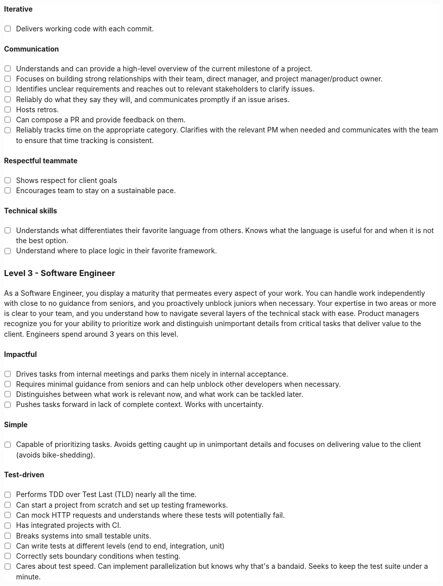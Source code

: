 #### Iterative
- [ ] Delivers working code with each commit.

#### Communication
- [ ] Understands and can provide a high-level overview of the current milestone
  of a project.
- [ ] Focuses on building strong relationships with their team, direct manager,
  and project manager/product owner.
- [ ] Identifies unclear requirements and reaches out to relevant stakeholders
  to clarify issues.
- [ ] Reliably do what they say they will, and communicates promptly if an issue
  arises.
- [ ] Hosts retros.
- [ ] Can compose a PR and provide feedback on them.
- [ ] Reliably tracks time on the appropriate category. Clarifies with the relevant PM when needed and communicates with the team to ensure that time tracking is consistent.

#### Respectful teammate
- [ ] Shows respect for client goals
- [ ] Encourages team to stay on a sustainable pace.

#### Technical skills
- [ ] Understands what differentiates their favorite language from others. Knows what the language is useful for and when it is not the best option.
- [ ] Understand where to place logic in their favorite framework.

### Level 3 - Software Engineer
As a Software Engineer, you display a maturity that permeates every aspect of
your work. You can handle work independently with close to no guidance from
seniors, and you proactively unblock juniors when necessary. Your expertise in
two areas or more is clear to your team, and you understand how to navigate
several layers of the technical stack with ease. Product managers recognize you
for your ability to prioritize work and distinguish unimportant details from
critical tasks that deliver value to the client. Engineers spend around 3 years on this level.

#### Impactful
- [ ] Drives tasks from internal meetings and parks them nicely in internal acceptance.
- [ ] Requires minimal guidance from seniors and can help unblock other developers when
  necessary.
- [ ] Distinguishes between what work is relevant now, and what work can be
  tackled later.
- [ ] Pushes tasks forward in lack of complete context. Works with uncertainty.

#### Simple
- [ ] Capable of prioritizing tasks. Avoids getting caught up in unimportant details and focuses on delivering value to the client (avoids bike-shedding).

#### Test-driven
- [ ] Performs TDD over Test Last (TLD) nearly all the time.
- [ ] Can start a project from scratch and set up testing frameworks.
- [ ] Can mock HTTP requests and understands where these tests will potentially fail.
- [ ] Has integrated projects with CI.
- [ ] Breaks systems into small testable units.
- [ ] Can write tests at different levels (end to end, integration, unit)
- [ ] Correctly sets boundary conditions when testing.
- [ ] Cares about test speed. Can implement parallelization but knows why that's a bandaid. Seeks to keep the test suite under a minute.
